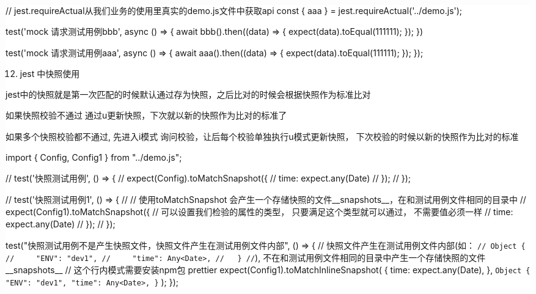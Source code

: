 // jest.requireActual从我们业务的使用里真实的demo.js文件中获取api
const { aaa } = jest.requireActual('../demo.js');

test('mock 请求测试用例bbb', async () => {
    await bbb().then((data) => {
        expect(data).toEqual(111111);
    });
})

test('mock 请求测试用例aaa', async () => {
    await aaa().then((data) => {
        expect(data).toEqual(111111);
    });
});

12. jest 中快照使用

jest中的快照就是第一次匹配的时候默认通过存为快照，之后比对的时候会根据快照作为标准比对

如果快照校验不通过 通过u更新快照，下次就以新的快照作为比对的标准了

如果多个快照校验都不通过, 先进入i模式 询问校验，让后每个校验单独执行u模式更新快照， 下次校验的时候以新的快照作为比对的标准

import { Config, Config1 } from "../demo.js";

// test('快照测试用例', () => {
//     expect(Config).toMatchSnapshot({
//         time: expect.any(Date)
//     });
// });

// test('快照测试用例1', () => {
//     // 使用toMatchSnapshot 会产生一个存储快照的文件__snapshots__，在和测试用例文件相同的目录中
//     expect(Config1).toMatchSnapshot({
            // 可以设置我们检验的属性的类型， 只要满足这个类型就可以通过， 不需要值必须一样
//         time: expect.any(Date)
//     });
// });

test("快照测试用例不是产生快照文件，快照文件产生在测试用例文件内部", () => {
  // 快照文件产生在测试用例文件内部(如： `
    // Object {
    //     "ENV": "dev1",
    //     "time": Any<Date>,
    //   }
    // `), 不在和测试用例文件相同的目录中产生一个存储快照的文件__snapshots__
  // 这个行内模式需要安装npm包 prettier
  expect(Config1).toMatchInlineSnapshot(
    {
      time: expect.any(Date),
    },
    `
    Object {
      "ENV": "dev1",
      "time": Any<Date>,
    }
  `
  );
});
